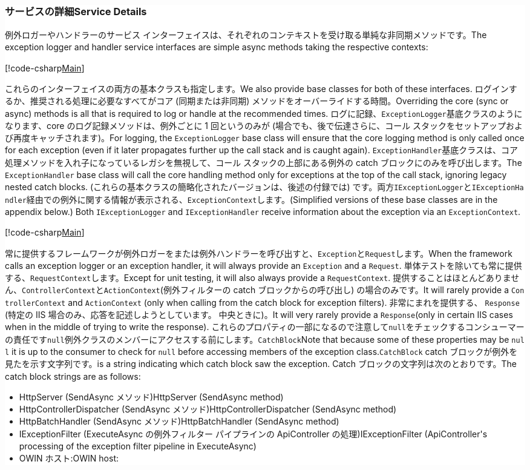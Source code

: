 ### <a name="service-details"></a><span data-ttu-id="9fe25-141">サービスの詳細</span><span class="sxs-lookup"><span data-stu-id="9fe25-141">Service Details</span></span>

 <span data-ttu-id="9fe25-142">例外ロガーやハンドラーのサービス インターフェイスは、それぞれのコンテキストを受け取る単純な非同期メソッドです。</span><span class="sxs-lookup"><span data-stu-id="9fe25-142">The exception logger and handler service interfaces are simple async methods taking the respective contexts:</span></span> 

[!code-csharp[Main](web-api-global-error-handling/samples/sample2.cs)]

 <span data-ttu-id="9fe25-143">これらのインターフェイスの両方の基本クラスも指定します。</span><span class="sxs-lookup"><span data-stu-id="9fe25-143">We also provide base classes for both of these interfaces.</span></span> <span data-ttu-id="9fe25-144">ログインするか、推奨される処理に必要なすべてがコア (同期または非同期) メソッドをオーバーライドする時間。</span><span class="sxs-lookup"><span data-stu-id="9fe25-144">Overriding the core (sync or async) methods is all that is required to log or handle at the recommended times.</span></span> <span data-ttu-id="9fe25-145">ログに記録、`ExceptionLogger`基底クラスのようになります、core のログ記録メソッドは、例外ごとに 1 回というのみが (場合でも、後で伝達さらに、コール スタックをセットアップおよび再度キャッチされます)。</span><span class="sxs-lookup"><span data-stu-id="9fe25-145">For logging, the `ExceptionLogger` base class will ensure that the core logging method is only called once for each exception (even if it later propagates further up the call stack and is caught again).</span></span> <span data-ttu-id="9fe25-146">`ExceptionHandler`基底クラスは、コア処理メソッドを入れ子になっているレガシを無視して、コール スタックの上部にある例外の catch ブロックにのみを呼び出します。</span><span class="sxs-lookup"><span data-stu-id="9fe25-146">The `ExceptionHandler` base class will call the core handling method only for exceptions at the top of the call stack, ignoring legacy nested catch blocks.</span></span> <span data-ttu-id="9fe25-147">(これらの基本クラスの簡略化されたバージョンは、後述の付録では) です。両方`IExceptionLogger`と`IExceptionHandler`経由での例外に関する情報が表示される、`ExceptionContext`します。</span><span class="sxs-lookup"><span data-stu-id="9fe25-147">(Simplified versions of these base classes are in the appendix below.) Both `IExceptionLogger` and `IExceptionHandler` receive information about the exception via an `ExceptionContext`.</span></span>

[!code-csharp[Main](web-api-global-error-handling/samples/sample3.cs)]

<span data-ttu-id="9fe25-148">常に提供するフレームワークが例外ロガーをまたは例外ハンドラーを呼び出すと、`Exception`と`Request`します。</span><span class="sxs-lookup"><span data-stu-id="9fe25-148">When the framework calls an exception logger or an exception handler, it will always provide an `Exception` and a `Request`.</span></span> <span data-ttu-id="9fe25-149">単体テストを除いても常に提供する、`RequestContext`します。</span><span class="sxs-lookup"><span data-stu-id="9fe25-149">Except for unit testing, it will also always provide a `RequestContext`.</span></span> <span data-ttu-id="9fe25-150">提供することはほとんどありません、`ControllerContext`と`ActionContext`(例外フィルターの catch ブロックからの呼び出し) の場合のみです。</span><span class="sxs-lookup"><span data-stu-id="9fe25-150">It will rarely provide a `ControllerContext` and `ActionContext` (only when calling from the catch block for exception filters).</span></span> <span data-ttu-id="9fe25-151">非常にまれを提供する、 `Response`(特定の IIS 場合のみ、応答を記述しようとしています。 中央ときに)。</span><span class="sxs-lookup"><span data-stu-id="9fe25-151">It will very rarely provide a `Response`(only in certain IIS cases when in the middle of trying to write the response).</span></span> <span data-ttu-id="9fe25-152">これらのプロパティの一部になるので注意して`null`をチェックするコンシューマーの責任です`null`例外クラスのメンバーにアクセスする前にします。`CatchBlock`</span><span class="sxs-lookup"><span data-stu-id="9fe25-152">Note that because some of these properties may be `null` it is up to the consumer to check for `null` before accessing members of the exception class.`CatchBlock`</span></span> <span data-ttu-id="9fe25-153">catch ブロックが例外を見たを示す文字列です。</span><span class="sxs-lookup"><span data-stu-id="9fe25-153">is a string indicating which catch block saw the exception.</span></span> <span data-ttu-id="9fe25-154">Catch ブロックの文字列は次のとおりです。</span><span class="sxs-lookup"><span data-stu-id="9fe25-154">The catch block strings are as follows:</span></span>

- <span data-ttu-id="9fe25-155">HttpServer (SendAsync メソッド)</span><span class="sxs-lookup"><span data-stu-id="9fe25-155">HttpServer (SendAsync method)</span></span>
- <span data-ttu-id="9fe25-156">HttpControllerDispatcher (SendAsync メソッド)</span><span class="sxs-lookup"><span data-stu-id="9fe25-156">HttpControllerDispatcher (SendAsync method)</span></span>
- <span data-ttu-id="9fe25-157">HttpBatchHandler (SendAsync メソッド)</span><span class="sxs-lookup"><span data-stu-id="9fe25-157">HttpBatchHandler (SendAsync method)</span></span>
- <span data-ttu-id="9fe25-158">IExceptionFilter (ExecuteAsync の例外フィルター パイプラインの ApiController の処理)</span><span class="sxs-lookup"><span data-stu-id="9fe25-158">IExceptionFilter (ApiController's processing of the exception filter pipeline in ExecuteAsync)</span></span>
- <span data-ttu-id="9fe25-159">OWIN ホスト:</span><span class="sxs-lookup"><span data-stu-id="9fe25-159">OWIN host:</span></span>
